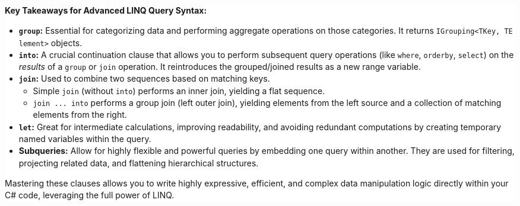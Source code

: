 **Key Takeaways for Advanced LINQ Query Syntax:**

* **`group`:** Essential for categorizing data and performing aggregate operations on those categories. It returns `IGrouping<TKey, TElement>` objects.
* **`into`:** A crucial continuation clause that allows you to perform subsequent query operations (like `where`, `orderby`, `select`) on the *results* of a `group` or `join` operation. It reintroduces the grouped/joined results as a new range variable.
* **`join`:** Used to combine two sequences based on matching keys.
    * Simple `join` (without `into`) performs an inner join, yielding a flat sequence.
    * `join ... into` performs a group join (left outer join), yielding elements from the left source and a collection of matching elements from the right.
* **`let`:** Great for intermediate calculations, improving readability, and avoiding redundant computations by creating temporary named variables within the query.
* **Subqueries:** Allow for highly flexible and powerful queries by embedding one query within another. They are used for filtering, projecting related data, and flattening hierarchical structures.

Mastering these clauses allows you to write highly expressive, efficient, and complex data manipulation logic directly within your C# code, leveraging the full power of LINQ.